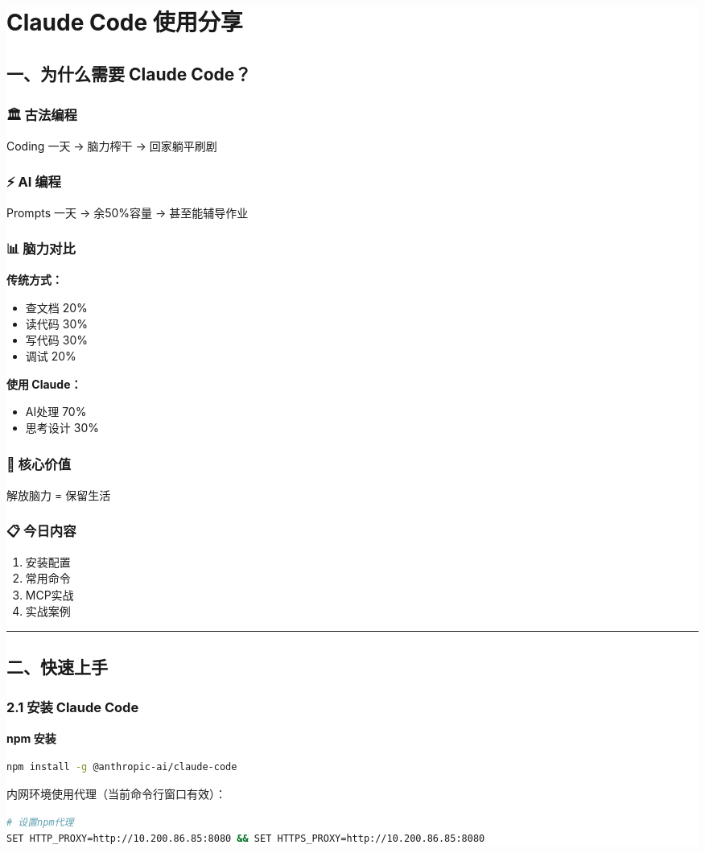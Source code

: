 # Claude Code 使用分享

## 一、为什么需要 Claude Code？

### 🏛️ 古法编程

Coding 一天 → 脑力榨干 → 回家躺平刷剧

### ⚡ AI 编程

Prompts 一天 → 余50%容量 → 甚至能辅导作业

### 📊 脑力对比

**传统方式：**

- 查文档 20%
- 读代码 30%
- 写代码 30%
- 调试 20%

**使用 Claude：**

- AI处理 70%
- 思考设计 30%

### 🎯 核心价值

解放脑力 = 保留生活

### 📋 今日内容

1. 安装配置
2. 常用命令
3. MCP实战
4. 实战案例

---

## 二、快速上手

### 2.1 安装 Claude Code

**npm 安装**

```bash
npm install -g @anthropic-ai/claude-code
```

内网环境使用代理（当前命令行窗口有效）：

```bash
# 设置npm代理
SET HTTP_PROXY=http://10.200.86.85:8080 && SET HTTPS_PROXY=http://10.200.86.85:8080
```

